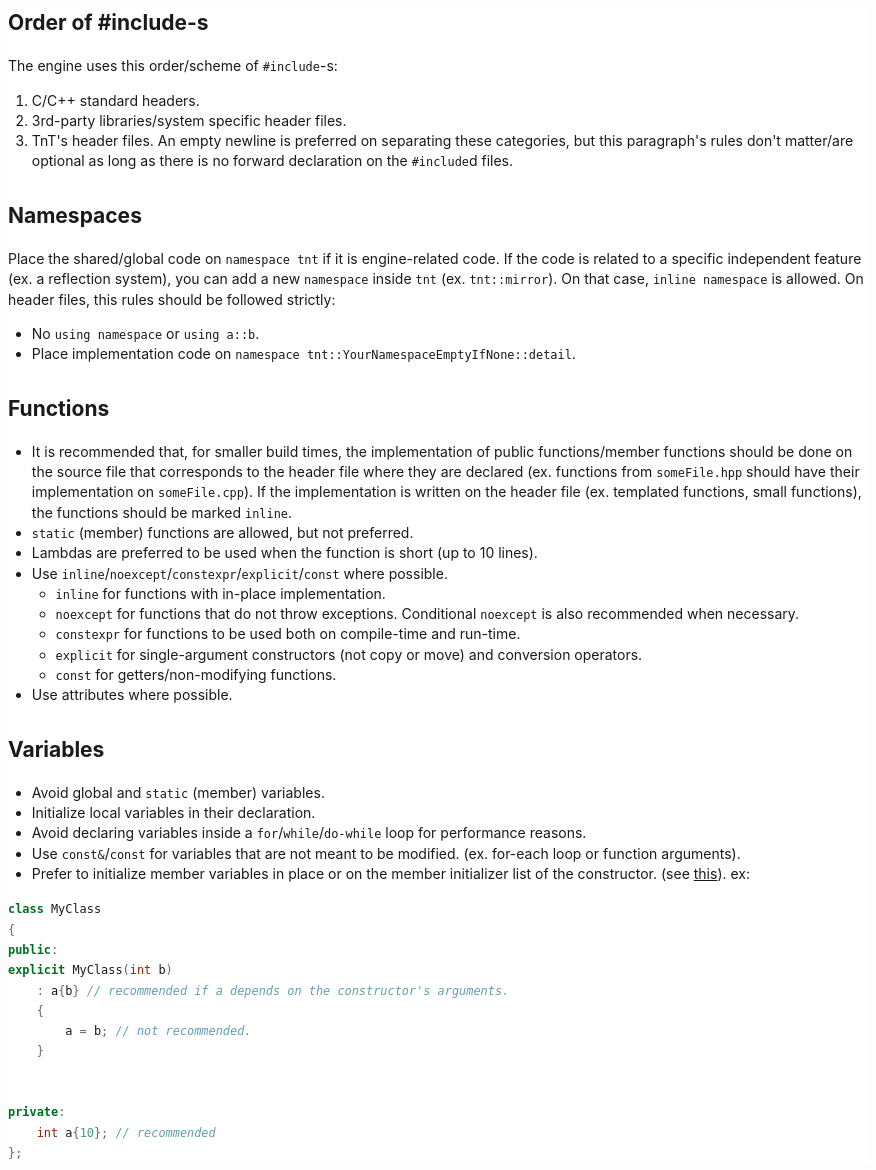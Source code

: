 ## Order of #include-s
The engine uses this order/scheme of `#include`-s:
1. C/C++ standard headers.
2. 3rd-party libraries/system specific header files.
3. TnT's header files.
An empty newline is preferred on separating these categories, but this paragraph's rules don't matter/are optional as long as there is no forward declaration on the `#include`d files.


## Namespaces
Place the shared/global code on `namespace tnt` if it is engine-related code. If the code is related to a specific independent feature (ex. a reflection system), you can add a new `namespace` inside `tnt` (ex. `tnt::mirror`). On that case, `inline namespace` is allowed.
On header files, this rules should be followed strictly:
- No `using namespace` or `using a::b`.
- Place implementation code on `namespace tnt::YourNamespaceEmptyIfNone::detail`.


## Functions
- It is recommended that, for smaller build times, the implementation of public functions/member functions should be done on the source file that corresponds to the header file where they are declared (ex. functions from `someFile.hpp` should have their implementation on `someFile.cpp`). If the implementation is written on the header file (ex. templated functions, small functions), the functions should be marked `inline`.
- `static` (member) functions are allowed, but not preferred.
- Lambdas are preferred to be used when the function is short (up to 10 lines).
- Use `inline`/`noexcept`/`constexpr`/`explicit`/`const` where possible.
    - `inline` for functions with in-place implementation.
    - `noexcept` for functions that do not throw exceptions. Conditional `noexcept` is also recommended when necessary.
    - `constexpr` for functions to be used both on compile-time and run-time.
    - `explicit` for single-argument constructors (not copy or move) and conversion operators.
    - `const` for getters/non-modifying functions.
- Use attributes where possible.


## Variables
- Avoid global and `static` (member) variables.
- Initialize local variables in their declaration.
- Avoid declaring variables inside a `for`/`while`/`do-while` loop for performance reasons.
- Use `const&`/`const` for variables that are not meant to be modified. (ex. for-each loop or function arguments).
- Prefer to initialize member variables in place or on the member initializer list of the constructor. (see [this](https://stackoverflow.com/a/4589256/9807802)). ex:

``` c++
class MyClass
{
public:
explicit MyClass(int b)
    : a{b} // recommended if a depends on the constructor's arguments.
    {
        a = b; // not recommended.
    }


private:
    int a{10}; // recommended
};
```
